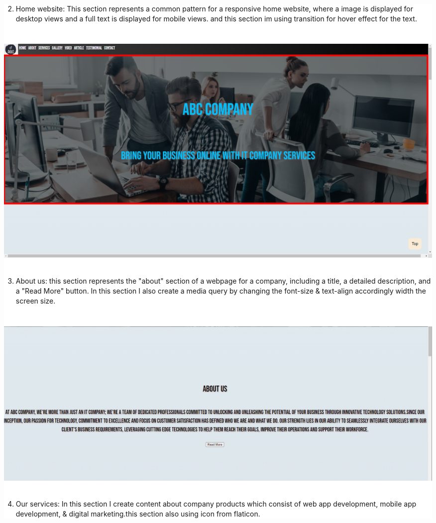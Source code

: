 2. Home website: This section represents a common pattern for a responsive home website, where a image is displayed for desktop views and a full text is displayed for mobile views. and this section im using transition for hover effect for the text.

<img style="padding-bottom: 2%; padding-top: 3%;" width="100%" src="Process of building the page\Home website.png" alt="home-website">

3. About us: this section represents the "about" section of a webpage for a company, including a title, a detailed description, and a "Read More" button. In this section I also create a media query by changing the font-size & text-align accordingly width the screen size.

<img style="padding-bottom: 2%; padding-top: 3%;" width="100%" src="Process of building the page\About-us.png" alt="about-us">

4. Our services: In this section I create content about company products which consist of web app development, mobile app development, & digital marketing.this section also using icon from flaticon.
